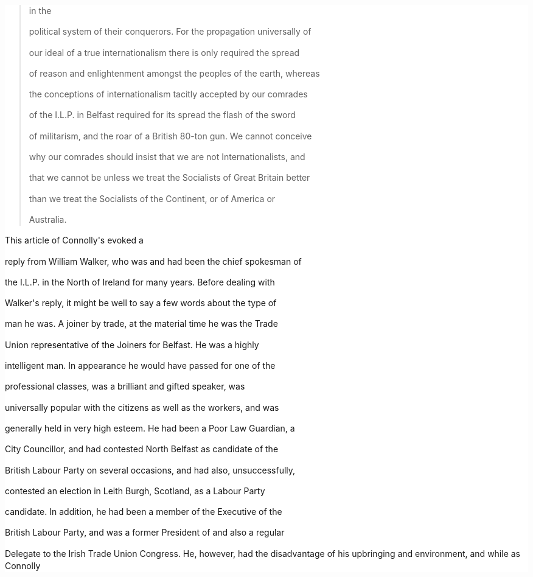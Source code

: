 >  in the
> 
> political system of their conquerors. For the propagation universally of
> 
> our ideal of a true internationalism there is only required the spread
> 
> of reason and enlightenment amongst the peoples of the earth, whereas
> 
> the conceptions of internationalism tacitly accepted by our comrades
> 
> of the I.L.P. in Belfast required for its spread the flash of the sword
> 
> of militarism, and the roar of a British 80-ton gun. We cannot conceive
> 
> why our comrades should insist that we are not Internationalists, and
> 
> that we cannot be unless we treat the Socialists of Great Britain better
> 
> than we treat the Socialists of the Continent, or of America or
> 
> Australia.
> 
> 
> 




This article of Connolly's evoked a

reply from William Walker, who was and had been the chief spokesman of

the I.L.P. in the North of Ireland for many years. Before dealing with

Walker's reply, it might be well to say a few words about the type of

man he was. A joiner by trade, at the material time he was the Trade

Union representative of the Joiners for Belfast. He was a highly

intelligent man. In appearance he would have passed for one of the

professional classes, was a brilliant and gifted speaker, was

universally popular with the citizens as well as the workers, and was

generally held in very high esteem. He had been a Poor Law Guardian, a

City Councillor, and had contested North Belfast as candidate of the

British Labour Party on several occasions, and had also, unsuccessfully,

contested an election in Leith Burgh, Scotland, as a Labour Party

candidate. In addition, he had been a member of the Executive of the

British Labour Party, and was a former President of and also a regular

Delegate to the Irish Trade Union Congress. He, however, had the disadvantage of his upbringing and environment, and while as Connolly
